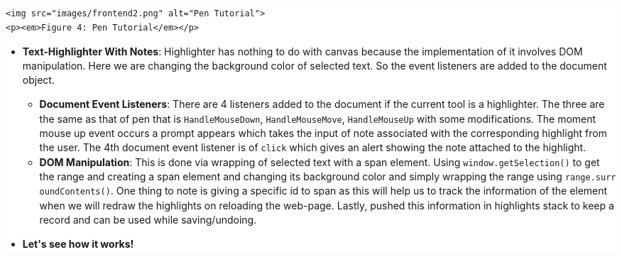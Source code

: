     <img src="images/frontend2.png" alt="Pen Tutorial">
    <p><em>Figure 4: Pen Tutorial</em></p>
</div>

- **Text-Highlighter With Notes**: Highlighter has nothing to do with canvas because the implementation of it involves DOM manipulation. Here we are changing the background color of selected text. So the event listeners are added to the document object.
    - **Document Event Listeners**: There are 4 listeners added to the document if the current tool is a highlighter. The three are the same as that of pen that is `HandleMouseDown`, `HandleMouseMove`, `HandleMouseUp` with some modifications. The moment mouse up event occurs a prompt appears which takes the input of note associated with the corresponding highlight from the user. The 4th document event listener is of `click` which gives an alert showing the note attached to the highlight.
    - **DOM Manipulation**: This is done via wrapping of selected text with a span element. Using `window.getSelection()` to get the range and creating a span element and changing its background color and simply wrapping the range using `range.surroundContents()`. One thing to note is giving a specific id to span as this will help us to track the information of the element when we will redraw the highlights on reloading the web-page. Lastly, pushed this information in highlights stack to keep a record and can be used while saving/undoing.

- **Let's see how it works!**

<div style="text-align: center;">